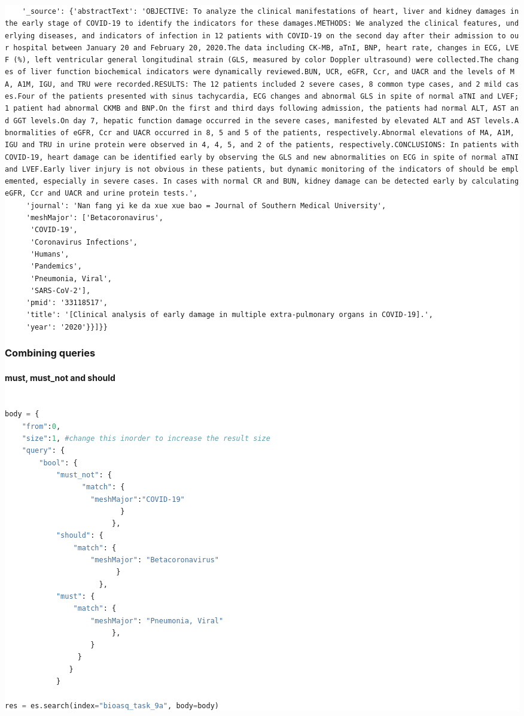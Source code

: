         '_source': {'abstractText': 'OBJECTIVE: To analyze the clinical manifestations of heart, liver and kidney damages in the early stage of COVID-19 to identify the indicators for these damages.METHODS: We analyzed the clinical features, underlying diseases, and indicators of infection in 12 patients with COVID-19 on the second day after their admission to our hospital between January 20 and February 20, 2020.The data including CK-MB, aTnI, BNP, heart rate, changes in ECG, LVEF (%), left ventricular general longitudinal strain (GLS, measured by color Doppler ultrasound) were collected.The changes of liver function biochemical indicators were dynamically reviewed.BUN, UCR, eGFR, Ccr, and UACR and the levels of MA, A1M, IGU, and TRU were recorded.RESULTS: The 12 patients included 2 severe cases, 8 common type cases, and 2 mild cases.Four of the patients presented with sinus tachycardia, ECG changes and abnormal GLS in spite of normal aTNI and LVEF; 1 patient had abnormal CKMB and BNP.On the first and third days following admission, the patients had normal ALT, AST and GGT levels.On day 7, hepatic function damage occurred in the severe cases, manifested by elevated ALT and AST levels.Abnormalities of eGFR, Ccr and UACR occurred in 8, 5 and 5 of the patients, respectively.Abnormal elevations of MA, A1M, IGU and TRU in urine protein were observed in 4, 4, 5, and 2 of the patients, respectively.CONCLUSIONS: In patients with COVID-19, heart damage can be identified early by observing the GLS and new abnormalities on ECG in spite of normal aTNI and LVEF.Early liver injury is not obvious in these patients, but dynamic monitoring of the indicators of should be emplemented, especially in severe cases. In cases with normal CR and BUN, kidney damage can be detected early by calculating eGFR, Ccr and UACR and urine protein tests.',
         'journal': 'Nan fang yi ke da xue xue bao = Journal of Southern Medical University',
         'meshMajor': ['Betacoronavirus',
          'COVID-19',
          'Coronavirus Infections',
          'Humans',
          'Pandemics',
          'Pneumonia, Viral',
          'SARS-CoV-2'],
         'pmid': '33118517',
         'title': '[Clinical analysis of early damage in multiple extra-pulmonary organs in COVID-19].',
         'year': '2020'}}]}}



### Combining queries

#### must, must_not and should



```python
 
body = {
    "from":0,
    "size":1, #change this inorder to increase the result size
    "query": {
        "bool": {
            "must_not": {
                  "match": {
                    "meshMajor":"COVID-19"
                           }
                         },
            "should": {
                "match": {
                    "meshMajor": "Betacoronavirus"
                          }
                      },
            "must": {
                "match": {
                    "meshMajor": "Pneumonia, Viral"
                         },
                    }
                 }
               } 
            }

res = es.search(index="bioasq_task_9a", body=body)
```